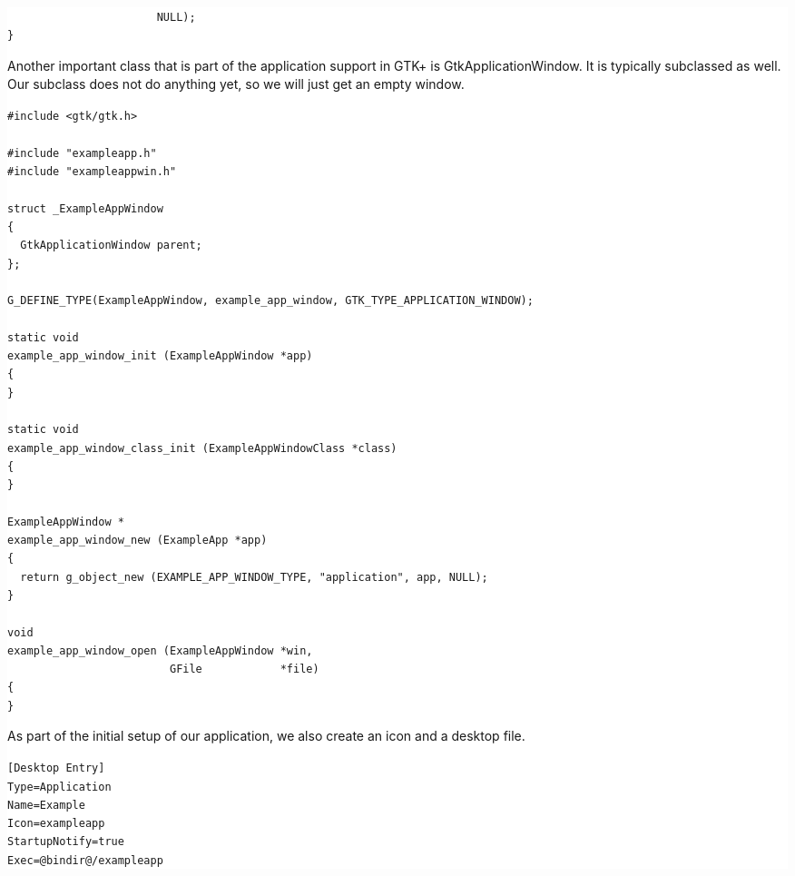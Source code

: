 ```
                       NULL);
}
```

Another important class that is part of the application support in GTK+ is GtkApplicationWindow. It is typically subclassed as well. Our subclass does not do anything yet, so we will just get an empty window.

```
#include <gtk/gtk.h>

#include "exampleapp.h"
#include "exampleappwin.h"

struct _ExampleAppWindow
{
  GtkApplicationWindow parent;
};

G_DEFINE_TYPE(ExampleAppWindow, example_app_window, GTK_TYPE_APPLICATION_WINDOW);

static void
example_app_window_init (ExampleAppWindow *app)
{
}

static void
example_app_window_class_init (ExampleAppWindowClass *class)
{
}

ExampleAppWindow *
example_app_window_new (ExampleApp *app)
{
  return g_object_new (EXAMPLE_APP_WINDOW_TYPE, "application", app, NULL);
}

void
example_app_window_open (ExampleAppWindow *win,
                         GFile            *file)
{
}
```

As part of the initial setup of our application, we also create an icon and a desktop file.
```
[Desktop Entry]
Type=Application
Name=Example
Icon=exampleapp
StartupNotify=true
Exec=@bindir@/exampleapp
```
